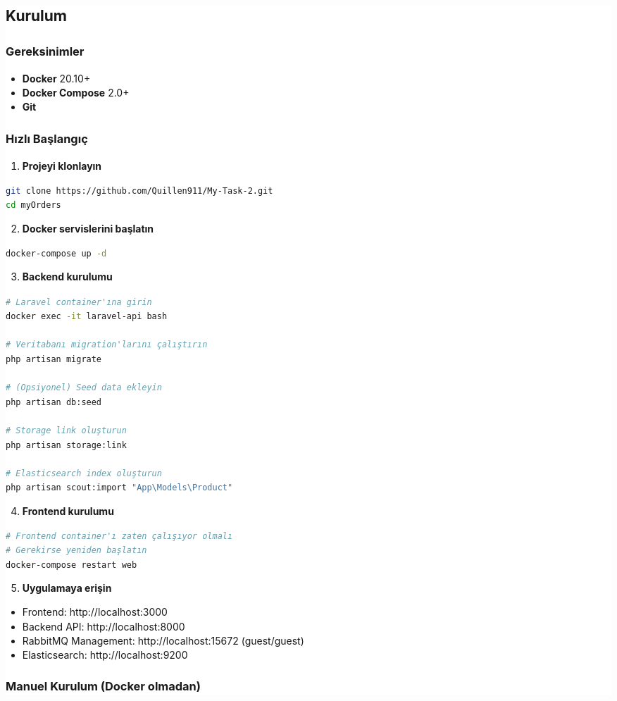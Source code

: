 
## Kurulum

### Gereksinimler
- **Docker** 20.10+
- **Docker Compose** 2.0+
- **Git**

### Hızlı Başlangıç

1. **Projeyi klonlayın**
```bash
git clone https://github.com/Quillen911/My-Task-2.git
cd myOrders
```

2. **Docker servislerini başlatın**
```bash
docker-compose up -d
```

3. **Backend kurulumu**
```bash
# Laravel container'ına girin
docker exec -it laravel-api bash

# Veritabanı migration'larını çalıştırın
php artisan migrate

# (Opsiyonel) Seed data ekleyin
php artisan db:seed

# Storage link oluşturun
php artisan storage:link

# Elasticsearch index oluşturun
php artisan scout:import "App\Models\Product"
```

4. **Frontend kurulumu**
```bash
# Frontend container'ı zaten çalışıyor olmalı
# Gerekirse yeniden başlatın
docker-compose restart web
```

5. **Uygulamaya erişin**
- Frontend: http://localhost:3000
- Backend API: http://localhost:8000
- RabbitMQ Management: http://localhost:15672 (guest/guest)
- Elasticsearch: http://localhost:9200

### Manuel Kurulum (Docker olmadan)
